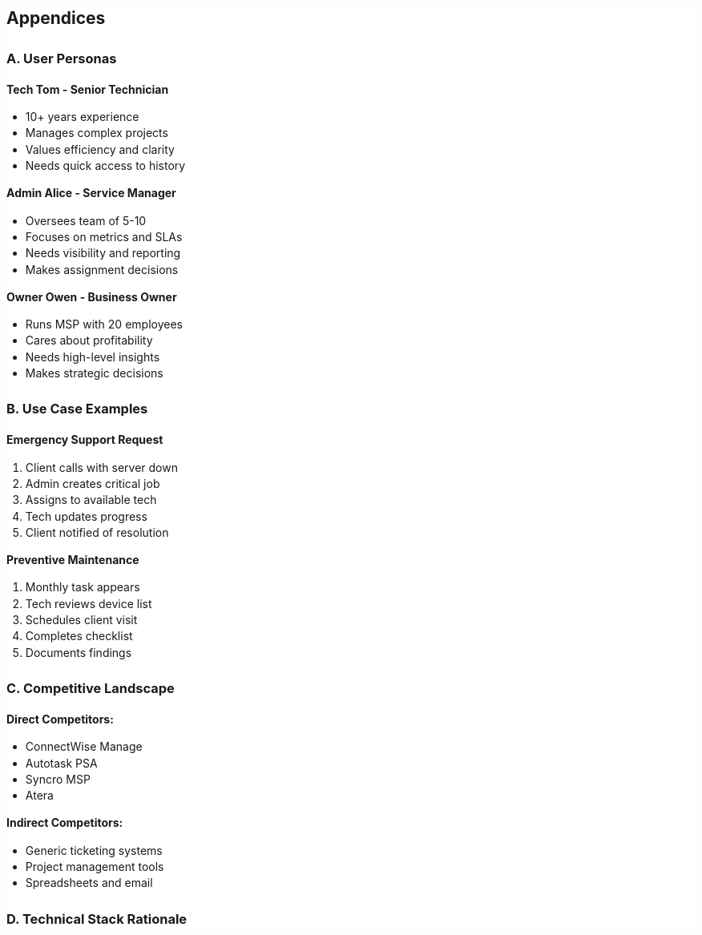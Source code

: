 ## Appendices

### A. User Personas

**Tech Tom - Senior Technician**
- 10+ years experience
- Manages complex projects
- Values efficiency and clarity
- Needs quick access to history

**Admin Alice - Service Manager**
- Oversees team of 5-10
- Focuses on metrics and SLAs
- Needs visibility and reporting
- Makes assignment decisions

**Owner Owen - Business Owner**
- Runs MSP with 20 employees
- Cares about profitability
- Needs high-level insights
- Makes strategic decisions

### B. Use Case Examples

**Emergency Support Request**
1. Client calls with server down
2. Admin creates critical job
3. Assigns to available tech
4. Tech updates progress
5. Client notified of resolution

**Preventive Maintenance**
1. Monthly task appears
2. Tech reviews device list
3. Schedules client visit
4. Completes checklist
5. Documents findings

### C. Competitive Landscape

**Direct Competitors:**
- ConnectWise Manage
- Autotask PSA
- Syncro MSP
- Atera

**Indirect Competitors:**
- Generic ticketing systems
- Project management tools
- Spreadsheets and email

### D. Technical Stack Rationale
